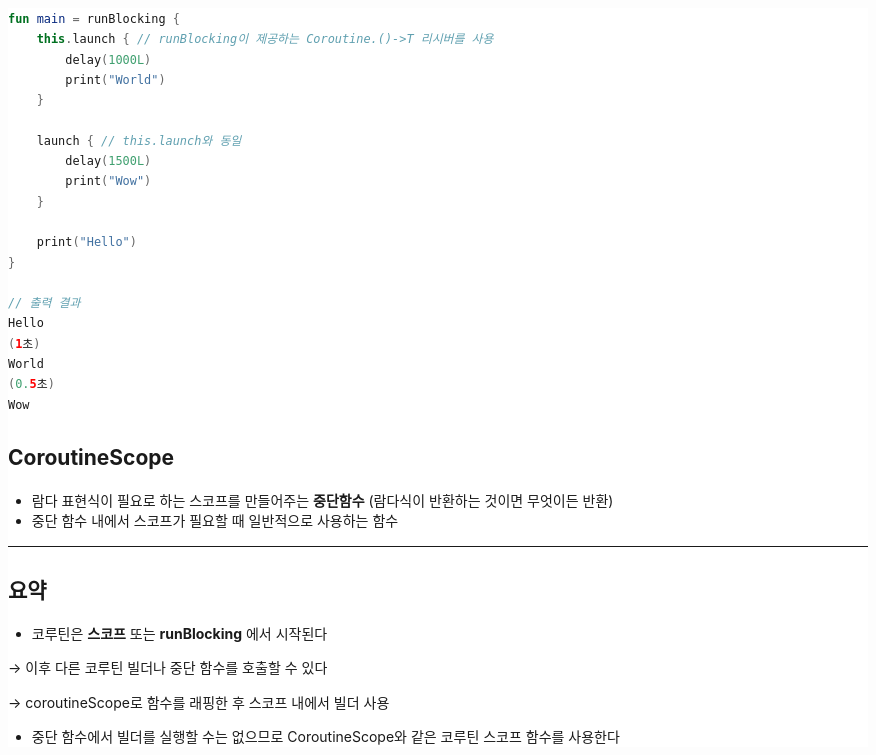 ```kotlin
fun main = runBlocking {
	this.launch { // runBlocking이 제공하는 Coroutine.()->T 리시버를 사용
		delay(1000L)
		print("World")
	}
	
	launch { // this.launch와 동일
		delay(1500L)
		print("Wow")
	}
	
	print("Hello")
}

// 출력 결과
Hello
(1초)
World
(0.5초)
Wow
```

## CoroutineScope

- 람다 표현식이 필요로 하는 스코프를 만들어주는 **중단함수** (람다식이 반환하는 것이면 무엇이든 반환)
- 중단 함수 내에서 스코프가 필요할 때 일반적으로 사용하는 함수

---

## 요약

- 코루틴은 **스코프** 또는 **runBlocking** 에서 시작된다

→ 이후 다른 코루틴 빌더나 중단 함수를 호출할 수 있다

→ coroutineScope로 함수를 래핑한 후 스코프 내에서 빌더 사용

- 중단 함수에서 빌더를 실행할 수는 없으므로 CoroutineScope와 같은 코루틴 스코프 함수를 사용한다
